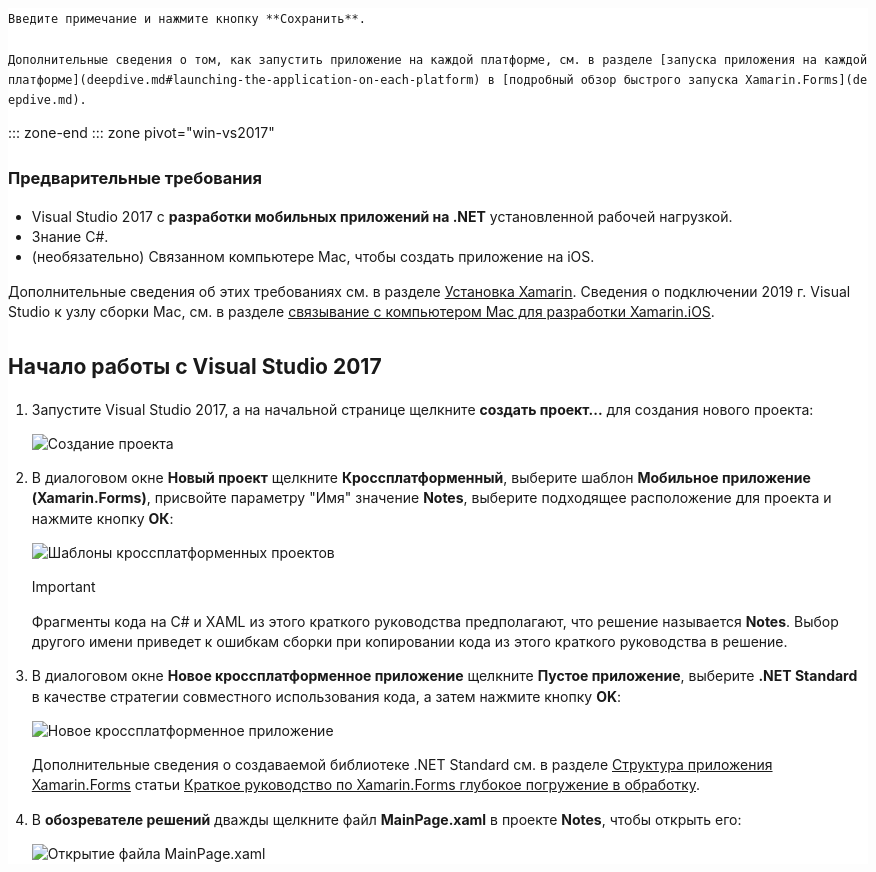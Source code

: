     Введите примечание и нажмите кнопку **Сохранить**.

    Дополнительные сведения о том, как запустить приложение на каждой платформе, см. в разделе [запуска приложения на каждой платформе](deepdive.md#launching-the-application-on-each-platform) в [подробный обзор быстрого запуска Xamarin.Forms](deepdive.md).

::: zone-end
::: zone pivot="win-vs2017"

### <a name="prerequisites"></a>Предварительные требования

- Visual Studio 2017 с **разработки мобильных приложений на .NET** установленной рабочей нагрузкой.
- Знание C#.
- (необязательно) Связанном компьютере Mac, чтобы создать приложение на iOS.

Дополнительные сведения об этих требованиях см. в разделе [Установка Xamarin](~/get-started/installation/index.md). Сведения о подключении 2019 г. Visual Studio к узлу сборки Mac, см. в разделе [связывание с компьютером Mac для разработки Xamarin.iOS](~/ios/get-started/installation/windows/connecting-to-mac/index.md).

## <a name="get-started-with-visual-studio-2017"></a>Начало работы с Visual Studio 2017

1. Запустите Visual Studio 2017, а на начальной странице щелкните **создать проект...**  для создания нового проекта:

    ![](single-page-images/vs/new-solution.png "Создание проекта")

2. В диалоговом окне **Новый проект** щелкните **Кроссплатформенный**, выберите шаблон **Мобильное приложение (Xamarin.Forms)**, присвойте параметру "Имя" значение **Notes**, выберите подходящее расположение для проекта и нажмите кнопку **ОК**:

    ![](single-page-images/vs/new-project.png "Шаблоны кроссплатформенных проектов")

    > [!IMPORTANT]
    > Фрагменты кода на C# и XAML из этого краткого руководства предполагают, что решение называется **Notes**. Выбор другого имени приведет к ошибкам сборки при копировании кода из этого краткого руководства в решение.

3. В диалоговом окне **Новое кроссплатформенное приложение** щелкните **Пустое приложение**, выберите **.NET Standard** в качестве стратегии совместного использования кода, а затем нажмите кнопку **OK**:

    ![](single-page-images/vs/new-app.png "Новое кроссплатформенное приложение")

    Дополнительные сведения о создаваемой библиотеке .NET Standard см. в разделе [Структура приложения Xamarin.Forms](deepdive.md#anatomy-of-a-xamarinforms-application) статьи [Краткое руководство по Xamarin.Forms глубокое погружение в обработку](deepdive.md).

4. В **обозревателе решений** дважды щелкните файл **MainPage.xaml** в проекте **Notes**, чтобы открыть его:

    ![](single-page-images/vs/open-mainpage-xaml.png "Открытие файла MainPage.xaml")
